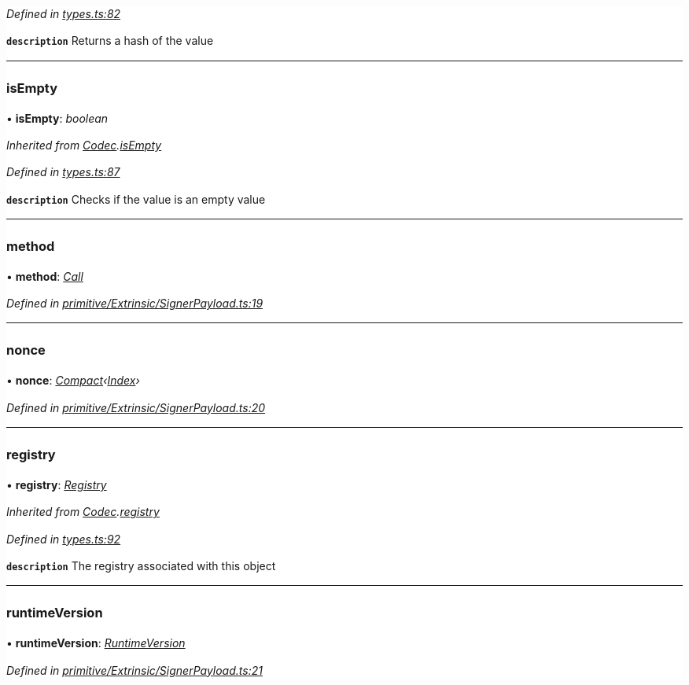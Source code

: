 *Defined in [types.ts:82](https://github.com/polkadot-js/api/blob/db59fbff25/packages/types/src/types.ts#L82)*

**`description`** Returns a hash of the value

___

###  isEmpty

• **isEmpty**: *boolean*

*Inherited from [Codec](_types_.codec.md).[isEmpty](_types_.codec.md#isempty)*

*Defined in [types.ts:87](https://github.com/polkadot-js/api/blob/db59fbff25/packages/types/src/types.ts#L87)*

**`description`** Checks if the value is an empty value

___

###  method

• **method**: *[Call](_interfaces_runtime_types_.call.md)*

*Defined in [primitive/Extrinsic/SignerPayload.ts:19](https://github.com/polkadot-js/api/blob/db59fbff25/packages/types/src/primitive/Extrinsic/SignerPayload.ts#L19)*

___

###  nonce

• **nonce**: *[Compact](../classes/_codec_compact_.compact.md)‹[Index](_interfaces_runtime_types_.index.md)›*

*Defined in [primitive/Extrinsic/SignerPayload.ts:20](https://github.com/polkadot-js/api/blob/db59fbff25/packages/types/src/primitive/Extrinsic/SignerPayload.ts#L20)*

___

###  registry

• **registry**: *[Registry](_types_.registry.md)*

*Inherited from [Codec](_types_.codec.md).[registry](_types_.codec.md#registry)*

*Defined in [types.ts:92](https://github.com/polkadot-js/api/blob/db59fbff25/packages/types/src/types.ts#L92)*

**`description`** The registry associated with this object

___

###  runtimeVersion

• **runtimeVersion**: *[RuntimeVersion](_interfaces_rpc_types_.runtimeversion.md)*

*Defined in [primitive/Extrinsic/SignerPayload.ts:21](https://github.com/polkadot-js/api/blob/db59fbff25/packages/types/src/primitive/Extrinsic/SignerPayload.ts#L21)*
